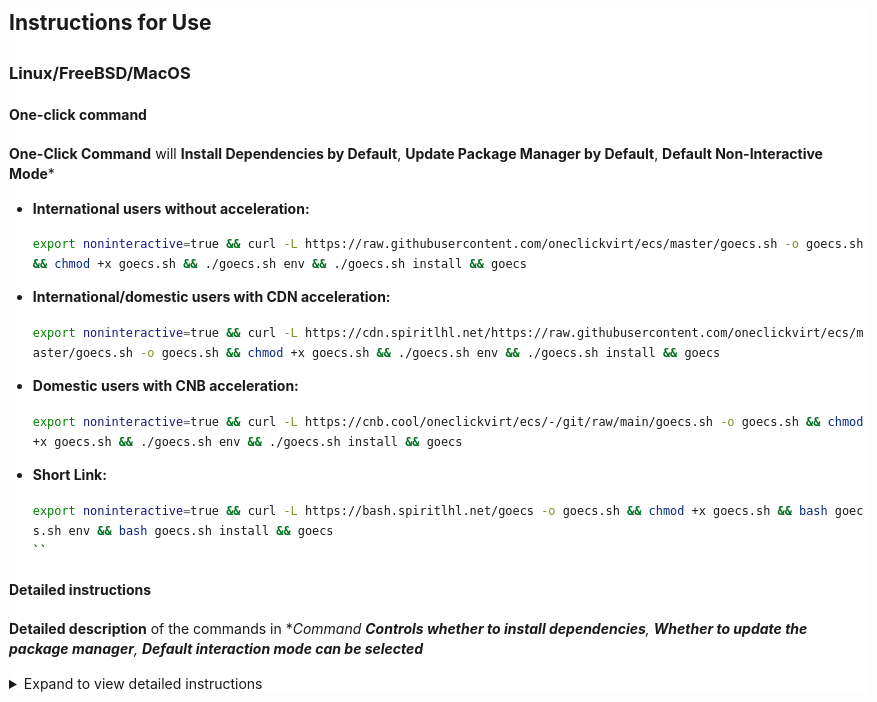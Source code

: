 ## **Instructions for Use**

### **Linux/FreeBSD/MacOS**

#### **One-click command**

**One-Click Command** will **Install Dependencies by Default**, **Update Package Manager by Default**, **Default Non-Interactive Mode***

- **International users without acceleration:**

  ```bash
  export noninteractive=true && curl -L https://raw.githubusercontent.com/oneclickvirt/ecs/master/goecs.sh -o goecs.sh && chmod +x goecs.sh && ./goecs.sh env && ./goecs.sh install && goecs
  ```

- **International/domestic users with CDN acceleration:**

  ```bash
  export noninteractive=true && curl -L https://cdn.spiritlhl.net/https://raw.githubusercontent.com/oneclickvirt/ecs/master/goecs.sh -o goecs.sh && chmod +x goecs.sh && ./goecs.sh env && ./goecs.sh install && goecs
  ```

- **Domestic users with CNB acceleration:**

  ```bash
  export noninteractive=true && curl -L https://cnb.cool/oneclickvirt/ecs/-/git/raw/main/goecs.sh -o goecs.sh && chmod +x goecs.sh && ./goecs.sh env && ./goecs.sh install && goecs
  ```

- **Short Link:**

  ```bash
  export noninteractive=true && curl -L https://bash.spiritlhl.net/goecs -o goecs.sh && chmod +x goecs.sh && bash goecs.sh env && bash goecs.sh install && goecs
  ``

#### **Detailed instructions**

**Detailed description** of the commands in **Command **Controls whether to install dependencies**, **Whether to update the package manager**, **Default interaction mode can be selected***

<details>
<summary>Expand to view detailed instructions</summary>

1. **Download the script**

   **International users without acceleration:**

   ```bash
   curl -L https://raw.githubusercontent.com/oneclickvirt/ecs/master/goecs.sh -o goecs.sh && chmod +x goecs.sh
   ```

   **International/domestic users with CDN acceleration:**

